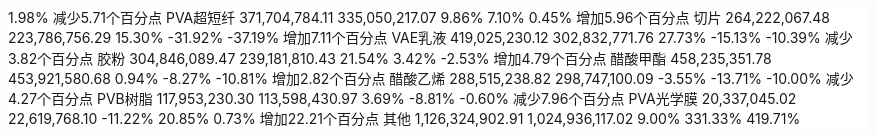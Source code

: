 1.98%
减少5.71个百分点
PVA超短纤
371,704,784.11
335,050,217.07
9.86%
7.10%
0.45%
增加5.96个百分点
切片
264,222,067.48
223,786,756.29
15.30%
-31.92%
-37.19%
增加7.11个百分点
VAE乳液
419,025,230.12
302,832,771.76
27.73%
-15.13%
-10.39%
减少3.82个百分点
胶粉
304,846,089.47
239,181,810.43
21.54%
3.42%
-2.53%
增加4.79个百分点
醋酸甲酯
458,235,351.78
453,921,580.68
0.94%
-8.27%
-10.81%
增加2.82个百分点
醋酸乙烯
288,515,238.82
298,747,100.09
-3.55%
-13.71%
-10.00%
减少4.27个百分点
PVB树脂
117,953,230.30
113,598,430.97
3.69%
-8.81%
-0.60%
减少7.96个百分点
PVA光学膜
20,337,045.02
22,619,768.10
-11.22%
20.85%
0.73%
增加22.21个百分点
其他
1,126,324,902.91
1,024,936,117.02
9.00%
331.33%
419.71%